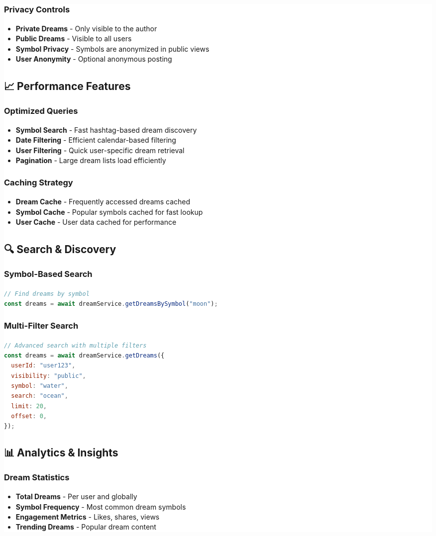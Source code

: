 ### **Privacy Controls**

- **Private Dreams** - Only visible to the author
- **Public Dreams** - Visible to all users
- **Symbol Privacy** - Symbols are anonymized in public views
- **User Anonymity** - Optional anonymous posting

## 📈 Performance Features

### **Optimized Queries**

- **Symbol Search** - Fast hashtag-based dream discovery
- **Date Filtering** - Efficient calendar-based filtering
- **User Filtering** - Quick user-specific dream retrieval
- **Pagination** - Large dream lists load efficiently

### **Caching Strategy**

- **Dream Cache** - Frequently accessed dreams cached
- **Symbol Cache** - Popular symbols cached for fast lookup
- **User Cache** - User data cached for performance

## 🔍 Search & Discovery

### **Symbol-Based Search**

```javascript
// Find dreams by symbol
const dreams = await dreamService.getDreamsBySymbol("moon");
```

### **Multi-Filter Search**

```javascript
// Advanced search with multiple filters
const dreams = await dreamService.getDreams({
  userId: "user123",
  visibility: "public",
  symbol: "water",
  search: "ocean",
  limit: 20,
  offset: 0,
});
```

## 📊 Analytics & Insights

### **Dream Statistics**

- **Total Dreams** - Per user and globally
- **Symbol Frequency** - Most common dream symbols
- **Engagement Metrics** - Likes, shares, views
- **Trending Dreams** - Popular dream content
